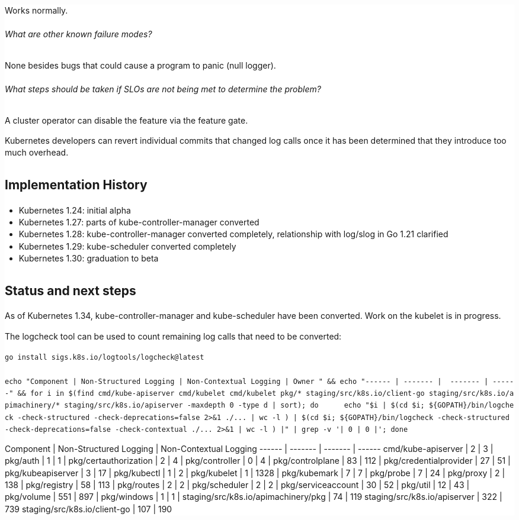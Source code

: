 Works normally.

###### What are other known failure modes?

None besides bugs that could cause a program to panic (null logger).

###### What steps should be taken if SLOs are not being met to determine the problem?

A cluster operator can disable the feature via the feature gate.

Kubernetes developers can revert individual commits that changed log calls once
it has been determined that they introduce too much overhead.

## Implementation History

* Kubernetes 1.24: initial alpha
* Kubernetes 1.27: parts of kube-controller-manager converted
* Kubernetes 1.28: kube-controller-manager converted completely, relationship
  with log/slog in Go 1.21 clarified
* Kubernetes 1.29: kube-scheduler converted completely
* Kubernetes 1.30: graduation to beta

## Status and next steps

As of Kubernetes 1.34, kube-controller-manager and kube-scheduler have been
converted. Work on the kubelet is in progress.

The logcheck tool can be used to count remaining log calls that need
to be converted:

```
go install sigs.k8s.io/logtools/logcheck@latest

echo "Component | Non-Structured Logging | Non-Contextual Logging | Owner " && echo "------ | ------- |  ------- | ------" && for i in $(find cmd/kube-apiserver cmd/kubelet cmd/kubelet pkg/* staging/src/k8s.io/client-go staging/src/k8s.io/apimachinery/* staging/src/k8s.io/apiserver -maxdepth 0 -type d | sort); do      echo "$i | $(cd $i; ${GOPATH}/bin/logcheck -check-structured -check-deprecations=false 2>&1 ./... | wc -l ) | $(cd $i; ${GOPATH}/bin/logcheck -check-structured -check-deprecations=false -check-contextual ./... 2>&1 | wc -l ) |" | grep -v '| 0 | 0 |'; done
```

Component | Non-Structured Logging | Non-Contextual Logging
------ | ------- |  ------- | ------
cmd/kube-apiserver | 2 | 3 |
pkg/auth | 1 | 1 |
pkg/certauthorization | 2 | 4 |
pkg/controller | 0 | 4 |
pkg/controlplane | 83 | 112 |
pkg/credentialprovider | 27 | 51 |
pkg/kubeapiserver | 3 | 17 |
pkg/kubectl | 1 | 2 |
pkg/kubelet | 1 | 1328 |
pkg/kubemark | 7 | 7 |
pkg/probe | 7 | 24 |
pkg/proxy | 2 | 138 |
pkg/registry | 58 | 113 |
pkg/routes | 2 | 2 |
pkg/scheduler | 2 | 2 |
pkg/serviceaccount | 30 | 52 |
pkg/util | 12 | 43 |
pkg/volume | 551 | 897 |
pkg/windows | 1 | 1 |
staging/src/k8s.io/apimachinery/pkg | 74 | 119
staging/src/k8s.io/apiserver | 322 | 739
staging/src/k8s.io/client-go | 107 | 190
